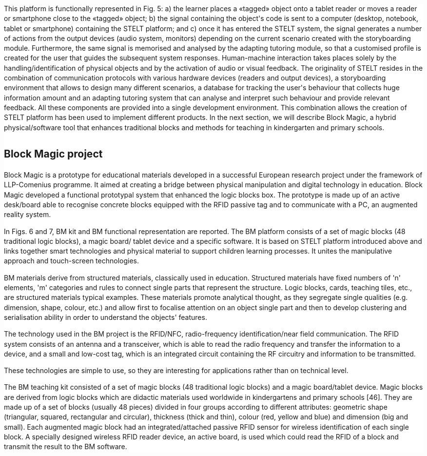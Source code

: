 This platform is functionally represented in Fig. 5: a) the learner places a «tagged» object onto a tablet reader or moves a reader or smartphone close to the «tagged» object; b) the signal containing the object's code is sent to a computer (desktop, notebook, tablet or smartphone) containing the STELT platform; and c) once it has entered the STELT system, the signal generates a number of actions from the output devices (audio system, monitors) depending on the current scenario created with the storyboarding module. Furthermore, the same signal is memorised and analysed by the adapting tutoring module, so that a customised profile is created for the user that guides the subsequent system responses. Human-machine interaction takes places solely by the handling/identification of physical objects and by the activation of audio or visual feedback. The originality of STELT resides in the combination of communication protocols with various hardware devices (readers and output devices), a storyboarding environment that allows to design many different scenarios, a database for tracking the user's behaviour that collects huge information amount and an adapting tutoring system that can analyse and interpret such behaviour and provide relevant feedback. All these components are provided into a single development environment. This combination allows the creation of  STELT platform has been used to implement different products. In the next section, we will describe Block Magic, a hybrid physical/software tool that enhances traditional blocks and methods for teaching in kindergarten and primary schools.


## Block Magic project

Block Magic is a prototype for educational materials developed in a successful European research project under the framework of LLP-Comenius programme. It aimed at creating a bridge between physical manipulation and digital technology in education. Block Magic developed a functional prototypal system that enhanced the logic blocks box. The prototype is made up of an active desk/board able to recognise concrete blocks equipped with the RFID passive tag and to communicate with a PC, an augmented reality system.

In Figs. 6 and 7, BM kit and BM functional representation are reported. The BM platform consists of a set of magic blocks (48 traditional logic blocks), a magic board/ tablet device and a specific software. It is based on STELT platform introduced above and links together smart technologies and physical material to support children learning processes. It unites the manipulative approach and touch-screen technologies.

BM materials derive from structured materials, classically used in education. Structured materials have fixed numbers of 'n' elements, 'm' categories and rules to connect single parts that represent the structure. Logic blocks, cards, teaching tiles, etc., are structured materials typical examples. These materials promote analytical thought, as they segregate single qualities (e.g. dimension, shape, colour, etc.) and allow first to focalise attention on an object single part and then to develop clustering and serialisation ability in order to understand the objects' features.

The technology used in the BM project is the RFID/NFC, radio-frequency identification/near field communication. The RFID system consists of an antenna and a transceiver, which is able to read the radio frequency and transfer the information to a device, and a small and low-cost tag, which is an integrated circuit containing the RF circuitry and information to be transmitted.

These technologies are simple to use, so they are interesting for applications rather than on technical level.

The BM teaching kit consisted of a set of magic blocks (48 traditional logic blocks) and a magic board/tablet device. Magic blocks are derived from logic blocks which are didactic materials used worldwide in kindergartens and primary schools [46]. They are made up of a set of blocks (usually 48 pieces) divided in four groups according to different attributes: geometric shape (triangular, squared, rectangular and circular), thickness (thick and thin), colour (red, yellow and blue) and dimension (big and small).  Each augmented magic block had an integrated/attached passive RFID sensor for wireless identification of each single block. A specially designed wireless RFID reader device, an active board, is used which could read the RFID of a block and transmit the result to the BM software.
